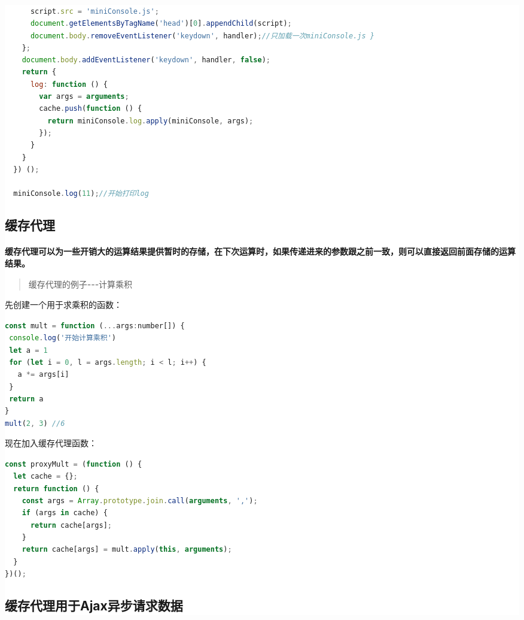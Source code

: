 ```js
      script.src = 'miniConsole.js';
      document.getElementsByTagName('head')[0].appendChild(script);
      document.body.removeEventListener('keydown', handler);//只加载一次miniConsole.js }
    };
    document.body.addEventListener('keydown', handler, false);
    return {
      log: function () {
        var args = arguments;
        cache.push(function () {
          return miniConsole.log.apply(miniConsole, args);
        });
      }
    }
  }) ();

  miniConsole.log(11);//开始打印log
```
## 缓存代理

**缓存代理可以为一些开销大的运算结果提供暂时的存储，在下次运算时，如果传递进来的参数跟之前一致，则可以直接返回前面存储的运算结果。**

> 缓存代理的例子---计算乘积

先创建一个用于求乘积的函数：
```js
const mult = function (...args:number[]) {
 console.log('开始计算乘积')
 let a = 1
 for (let i = 0, l = args.length; i < l; i++) {
   a *= args[i]
 }
 return a
}
mult(2, 3) //6
```

现在加入缓存代理函数：

```js
const proxyMult = (function () {
  let cache = {};
  return function () {
    const args = Array.prototype.join.call(arguments, ','); 
    if (args in cache) {
      return cache[args];
    }
    return cache[args] = mult.apply(this, arguments);
  }
})();
```

## 缓存代理用于Ajax异步请求数据
